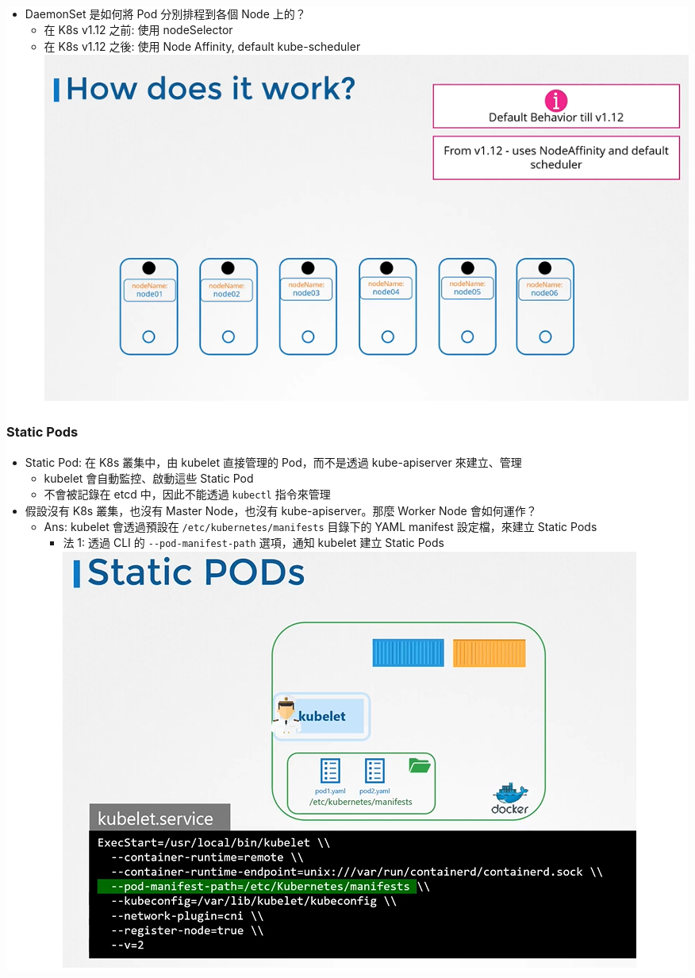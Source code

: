 - DaemonSet 是如何將 Pod 分別排程到各個 Node 上的？
    - 在 K8s v1.12 之前: 使用 nodeSelector
    - 在 K8s v1.12 之後: 使用 Node Affinity, default kube-scheduler
    ![](../../assets/pics/k8s/how_does_daemonset_works.png)

### Static Pods
- Static Pod: 在 K8s 叢集中，由 kubelet 直接管理的 Pod，而不是透過 kube-apiserver 來建立、管理
    - kubelet 會自動監控、啟動這些 Static Pod
    - 不會被記錄在 etcd 中，因此不能透過 `kubectl` 指令來管理
- 假設沒有 K8s 叢集，也沒有 Master Node，也沒有 kube-apiserver。那麼 Worker Node 會如何運作？
    - Ans: kubelet 會透過預設在 `/etc/kubernetes/manifests` 目錄下的 YAML manifest 設定檔，來建立 Static Pods
        - 法 1: 透過 CLI 的 `--pod-manifest-path` 選項，通知 kubelet 建立 Static Pods
            ![](../../assets/pics/k8s/static_pods_kubelet_service.png)